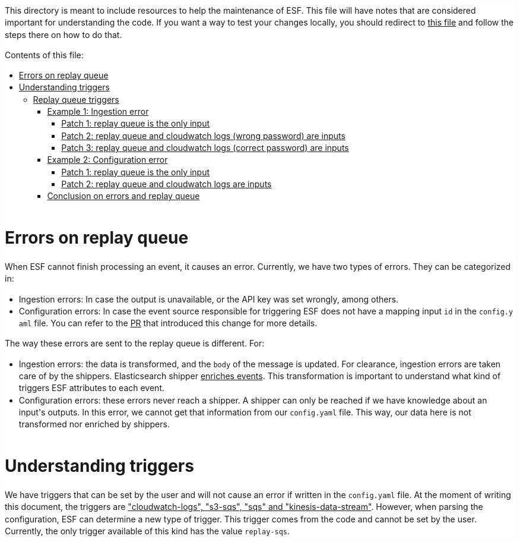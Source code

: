 This directory is meant to include resources to help the maintenance of ESF. This file will have notes that are considered important for understanding the code. If you want a way to test your changes locally, you should redirect to [this file](./how-to-test-locally/README.md) and follow the steps there on how to do that.


Contents of this file:

- [Errors on replay queue](#errors-on-replay-queue)
- [Understanding triggers](#understanding-triggers)
  * [Replay queue triggers](#replay-queue-triggers)
    + [Example 1: Ingestion error](#example-1--ingestion-error)
      - [Patch 1: replay queue is the only input](#patch-1--replay-queue-is-the-only-input)
      - [Patch 2: replay queue and cloudwatch logs (wrong password) are inputs](#patch-2--replay-queue-and-cloudwatch-logs--wrong-password--are-inputs)
      - [Patch 3: replay queue and cloudwatch logs (correct password) are inputs](#patch-3--replay-queue-and-cloudwatch-logs--correct-password--are-inputs)
    + [Example 2: Configuration error](#example-2--configuration-error)
      - [Patch 1: replay queue is the only input](#patch-1--replay-queue-is-the-only-input-1)
      - [Patch 2: replay queue and cloudwatch logs are inputs](#patch-2--replay-queue-and-cloudwatch-logs-are-inputs)
    + [Conclusion on errors and replay queue](#conclusion-on-errors-and-replay-queue)




# Errors on replay queue

When ESF cannot finish processing an event, it causes an error. Currently, we have two types of errors. They can be categorized in:

- Ingestion errors: In case the output is unavailable, or the API key was set wrongly, among others.
- Configuration errors: In case the event source responsible for triggering ESF does not have a mapping input `id` in the `config.yaml` file. You can refer to the [PR](https://github.com/elastic/elastic-serverless-forwarder/pull/711) that introduced this change for more details.

The way these errors are sent to the replay queue is different. For:

- Ingestion errors: the data is transformed, and the `body` of the message is updated. For clearance, ingestion errors are taken care of by the shippers. Elasticsearch shipper [enriches events](https://github.com/elastic/elastic-serverless-forwarder/blob/acbe70242afad1d5061d64fd4d12b7e647de3768/shippers/es.py#L141-L146). This transformation is important to understand what kind of triggers ESF attributes to each event.
- Configuration errors: these errors never reach a shipper. A shipper can only be reached if we have knowledge about an input's outputs. In this error, we cannot get that information from our `config.yaml` file. This way, our data here is not transformed nor enriched by shippers.


# Understanding triggers

We have triggers that can be set by the user and will not cause an error if written in the `config.yaml` file. At the moment of writing this document, the triggers are ["cloudwatch-logs", "s3-sqs", "sqs" and "kinesis-data-stream"](https://github.com/elastic/elastic-serverless-forwarder/blob/acbe70242afad1d5061d64fd4d12b7e647de3768/share/config.py#L14). However, when parsing the configuration, ESF can determine a new type of trigger. This trigger comes from the code and cannot be set by the user. Currently, the only trigger available of this kind has the value `replay-sqs`.
